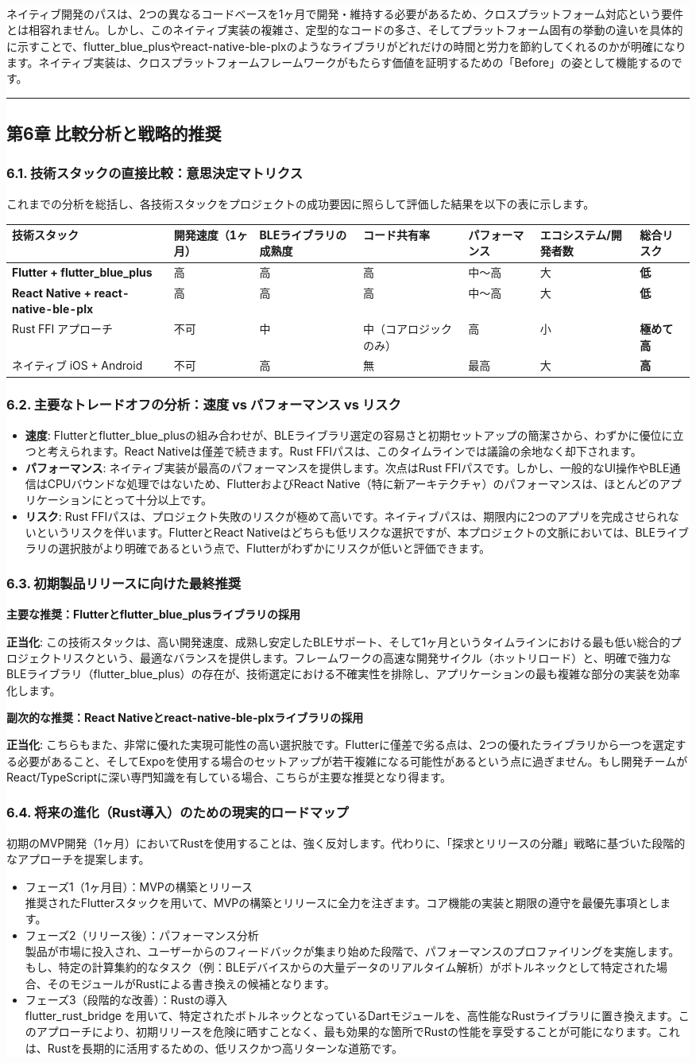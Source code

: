 ネイティブ開発のパスは、2つの異なるコードベースを1ヶ月で開発・維持する必要があるため、クロスプラットフォーム対応という要件とは相容れません。しかし、このネイティブ実装の複雑さ、定型的なコードの多さ、そしてプラットフォーム固有の挙動の違いを具体的に示すことで、flutter\_blue\_plusやreact-native-ble-plxのようなライブラリがどれだけの時間と労力を節約してくれるのかが明確になります。ネイティブ実装は、クロスプラットフォームフレームワークがもたらす価値を証明するための「Before」の姿として機能するのです。

---

## **第6章 比較分析と戦略的推奨**

### **6.1. 技術スタックの直接比較：意思決定マトリクス**

これまでの分析を総括し、各技術スタックをプロジェクトの成功要因に照らして評価した結果を以下の表に示します。

| 技術スタック | 開発速度（1ヶ月） | BLEライブラリの成熟度 | コード共有率 | パフォーマンス | エコシステム/開発者数 | 総合リスク |
| :---- | :---- | :---- | :---- | :---- | :---- | :---- |
| **Flutter \+ flutter\_blue\_plus** | 高 | 高 | 高 | 中〜高 | 大 | **低** |
| **React Native \+ react-native-ble-plx** | 高 | 高 | 高 | 中〜高 | 大 | **低** |
| Rust FFI アプローチ | 不可 | 中 | 中（コアロジックのみ） | 高 | 小 | **極めて高** |
| ネイティブ iOS \+ Android | 不可 | 高 | 無 | 最高 | 大 | **高** |

### **6.2. 主要なトレードオフの分析：速度 vs パフォーマンス vs リスク**

* **速度**: Flutterとflutter\_blue\_plusの組み合わせが、BLEライブラリ選定の容易さと初期セットアップの簡潔さから、わずかに優位に立つと考えられます。React Nativeは僅差で続きます。Rust FFIパスは、このタイムラインでは議論の余地なく却下されます。  
* **パフォーマンス**: ネイティブ実装が最高のパフォーマンスを提供します。次点はRust FFIパスです。しかし、一般的なUI操作やBLE通信はCPUバウンドな処理ではないため、FlutterおよびReact Native（特に新アーキテクチャ）のパフォーマンスは、ほとんどのアプリケーションにとって十分以上です。  
* **リスク**: Rust FFIパスは、プロジェクト失敗のリスクが極めて高いです。ネイティブパスは、期限内に2つのアプリを完成させられないというリスクを伴います。FlutterとReact Nativeはどちらも低リスクな選択ですが、本プロジェクトの文脈においては、BLEライブラリの選択肢がより明確であるという点で、Flutterがわずかにリスクが低いと評価できます。

### **6.3. 初期製品リリースに向けた最終推奨**

**主要な推奨：Flutterとflutter\_blue\_plusライブラリの採用**

**正当化**: この技術スタックは、高い開発速度、成熟し安定したBLEサポート、そして1ヶ月というタイムラインにおける最も低い総合的プロジェクトリスクという、最適なバランスを提供します。フレームワークの高速な開発サイクル（ホットリロード）と、明確で強力なBLEライブラリ（flutter\_blue\_plus）の存在が、技術選定における不確実性を排除し、アプリケーションの最も複雑な部分の実装を効率化します。

**副次的な推奨：React Nativeとreact-native-ble-plxライブラリの採用**

**正当化**: こちらもまた、非常に優れた実現可能性の高い選択肢です。Flutterに僅差で劣る点は、2つの優れたライブラリから一つを選定する必要があること、そしてExpoを使用する場合のセットアップが若干複雑になる可能性があるという点に過ぎません。もし開発チームがReact/TypeScriptに深い専門知識を有している場合、こちらが主要な推奨となり得ます。

### **6.4. 将来の進化（Rust導入）のための現実的ロードマップ**

初期のMVP開発（1ヶ月）においてRustを使用することは、強く反対します。代わりに、「探求とリリースの分離」戦略に基づいた段階的なアプローチを提案します。

* フェーズ1（1ヶ月目）：MVPの構築とリリース  
  推奨されたFlutterスタックを用いて、MVPの構築とリリースに全力を注ぎます。コア機能の実装と期限の遵守を最優先事項とします。  
* フェーズ2（リリース後）：パフォーマンス分析  
  製品が市場に投入され、ユーザーからのフィードバックが集まり始めた段階で、パフォーマンスのプロファイリングを実施します。もし、特定の計算集約的なタスク（例：BLEデバイスからの大量データのリアルタイム解析）がボトルネックとして特定された場合、そのモジュールがRustによる書き換えの候補となります。  
* フェーズ3（段階的な改善）：Rustの導入  
  flutter\_rust\_bridge を用いて、特定されたボトルネックとなっているDartモジュールを、高性能なRustライブラリに置き換えます。このアプローチにより、初期リリースを危険に晒すことなく、最も効果的な箇所でRustの性能を享受することが可能になります。これは、Rustを長期的に活用するための、低リスクかつ高リターンな道筋です。
